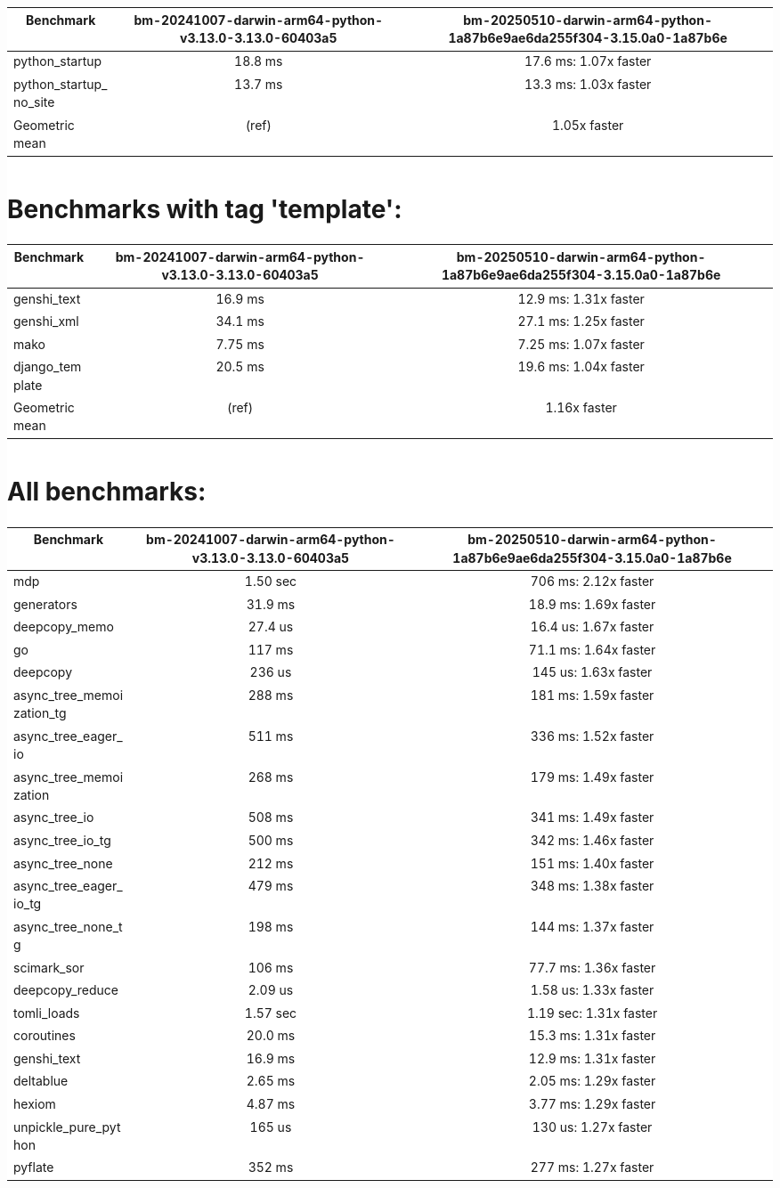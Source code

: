 | Benchmark              | bm-20241007-darwin-arm64-python-v3.13.0-3.13.0-60403a5 | bm-20250510-darwin-arm64-python-1a87b6e9ae6da255f304-3.15.0a0-1a87b6e |
|------------------------|:------------------------------------------------------:|:---------------------------------------------------------------------:|
| python_startup         | 18.8 ms                                                | 17.6 ms: 1.07x faster                                                 |
| python_startup_no_site | 13.7 ms                                                | 13.3 ms: 1.03x faster                                                 |
| Geometric mean         | (ref)                                                  | 1.05x faster                                                          |

Benchmarks with tag 'template':
===============================

| Benchmark       | bm-20241007-darwin-arm64-python-v3.13.0-3.13.0-60403a5 | bm-20250510-darwin-arm64-python-1a87b6e9ae6da255f304-3.15.0a0-1a87b6e |
|-----------------|:------------------------------------------------------:|:---------------------------------------------------------------------:|
| genshi_text     | 16.9 ms                                                | 12.9 ms: 1.31x faster                                                 |
| genshi_xml      | 34.1 ms                                                | 27.1 ms: 1.25x faster                                                 |
| mako            | 7.75 ms                                                | 7.25 ms: 1.07x faster                                                 |
| django_template | 20.5 ms                                                | 19.6 ms: 1.04x faster                                                 |
| Geometric mean  | (ref)                                                  | 1.16x faster                                                          |

All benchmarks:
===============

| Benchmark                        | bm-20241007-darwin-arm64-python-v3.13.0-3.13.0-60403a5 | bm-20250510-darwin-arm64-python-1a87b6e9ae6da255f304-3.15.0a0-1a87b6e |
|----------------------------------|:------------------------------------------------------:|:---------------------------------------------------------------------:|
| mdp                              | 1.50 sec                                               | 706 ms: 2.12x faster                                                  |
| generators                       | 31.9 ms                                                | 18.9 ms: 1.69x faster                                                 |
| deepcopy_memo                    | 27.4 us                                                | 16.4 us: 1.67x faster                                                 |
| go                               | 117 ms                                                 | 71.1 ms: 1.64x faster                                                 |
| deepcopy                         | 236 us                                                 | 145 us: 1.63x faster                                                  |
| async_tree_memoization_tg        | 288 ms                                                 | 181 ms: 1.59x faster                                                  |
| async_tree_eager_io              | 511 ms                                                 | 336 ms: 1.52x faster                                                  |
| async_tree_memoization           | 268 ms                                                 | 179 ms: 1.49x faster                                                  |
| async_tree_io                    | 508 ms                                                 | 341 ms: 1.49x faster                                                  |
| async_tree_io_tg                 | 500 ms                                                 | 342 ms: 1.46x faster                                                  |
| async_tree_none                  | 212 ms                                                 | 151 ms: 1.40x faster                                                  |
| async_tree_eager_io_tg           | 479 ms                                                 | 348 ms: 1.38x faster                                                  |
| async_tree_none_tg               | 198 ms                                                 | 144 ms: 1.37x faster                                                  |
| scimark_sor                      | 106 ms                                                 | 77.7 ms: 1.36x faster                                                 |
| deepcopy_reduce                  | 2.09 us                                                | 1.58 us: 1.33x faster                                                 |
| tomli_loads                      | 1.57 sec                                               | 1.19 sec: 1.31x faster                                                |
| coroutines                       | 20.0 ms                                                | 15.3 ms: 1.31x faster                                                 |
| genshi_text                      | 16.9 ms                                                | 12.9 ms: 1.31x faster                                                 |
| deltablue                        | 2.65 ms                                                | 2.05 ms: 1.29x faster                                                 |
| hexiom                           | 4.87 ms                                                | 3.77 ms: 1.29x faster                                                 |
| unpickle_pure_python             | 165 us                                                 | 130 us: 1.27x faster                                                  |
| pyflate                          | 352 ms                                                 | 277 ms: 1.27x faster                                                  |